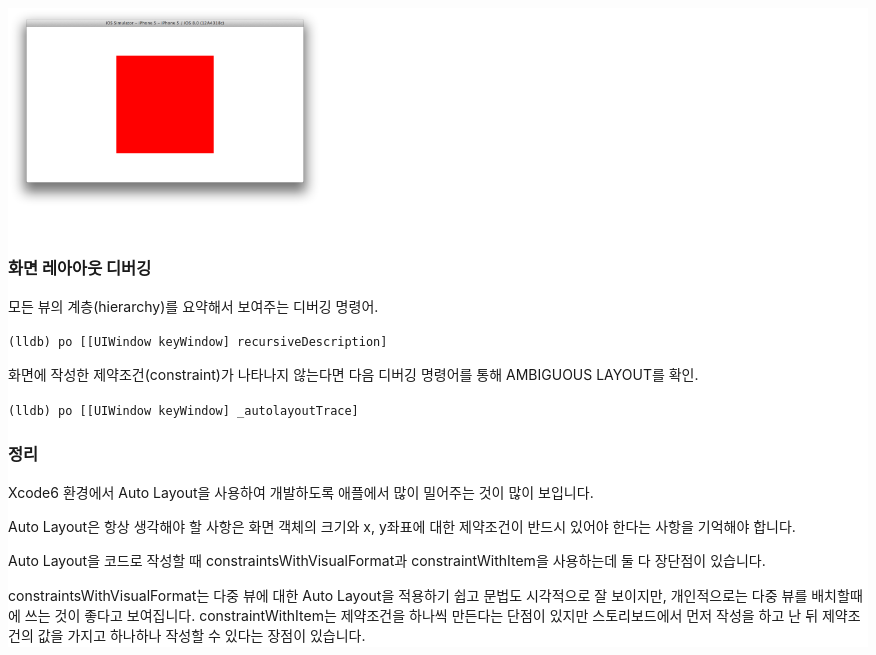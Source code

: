 <img src="/../../../../image/2014/08/autolayout-landscape-VFS.png" alt="autolayout-landscape-VFS" style="height: 200px;"/><br/><br/>

### 화면 레아아웃 디버깅

모든 뷰의 계층(hierarchy)를 요약해서 보여주는 디버깅 명령어.

	(lldb) po [[UIWindow keyWindow] recursiveDescription]

화면에 작성한 제약조건(constraint)가 나타나지 않는다면 다음 디버깅 명령어를 통해 AMBIGUOUS LAYOUT를 확인.

	(lldb) po [[UIWindow keyWindow] _autolayoutTrace]


### 정리

Xcode6 환경에서 Auto Layout을 사용하여 개발하도록 애플에서 많이 밀어주는 것이 많이 보입니다. 

Auto Layout은 항상 생각해야 할 사항은 화면 객체의 크기와 x, y좌표에 대한 제약조건이 반드시 있어야 한다는 사항을 기억해야 합니다.

Auto Layout을 코드로 작성할 때 constraintsWithVisualFormat과 constraintWithItem을 사용하는데 둘 다 장단점이 있습니다.

constraintsWithVisualFormat는 다중 뷰에 대한 Auto Layout을 적용하기 쉽고 문법도 시각적으로 잘 보이지만, 개인적으로는 다중 뷰를 배치할때에 쓰는 것이 좋다고 보여집니다.
constraintWithItem는 제약조건을 하나씩 만든다는 단점이 있지만 스토리보드에서 먼저 작성을 하고 난 뒤 제약조건의 값을 가지고 하나하나 작성할 수 있다는 장점이 있습니다.




[1]: https://developer.apple.com/library/ios/documentation/AppKit/Reference/NSLayoutConstraint_Class/NSLayoutConstraint/NSLayoutConstraint.html#//apple_ref/occ/clm/NSLayoutConstraint/constraintsWithVisualFormat:options:metrics:views:
[2]: https://developer.apple.com/library/ios/documentation/UserExperience/Conceptual/AutolayoutPG/VisualFormatLanguage/VisualFormatLanguage.html#//apple_ref/doc/uid/TP40010853-CH3-SW1